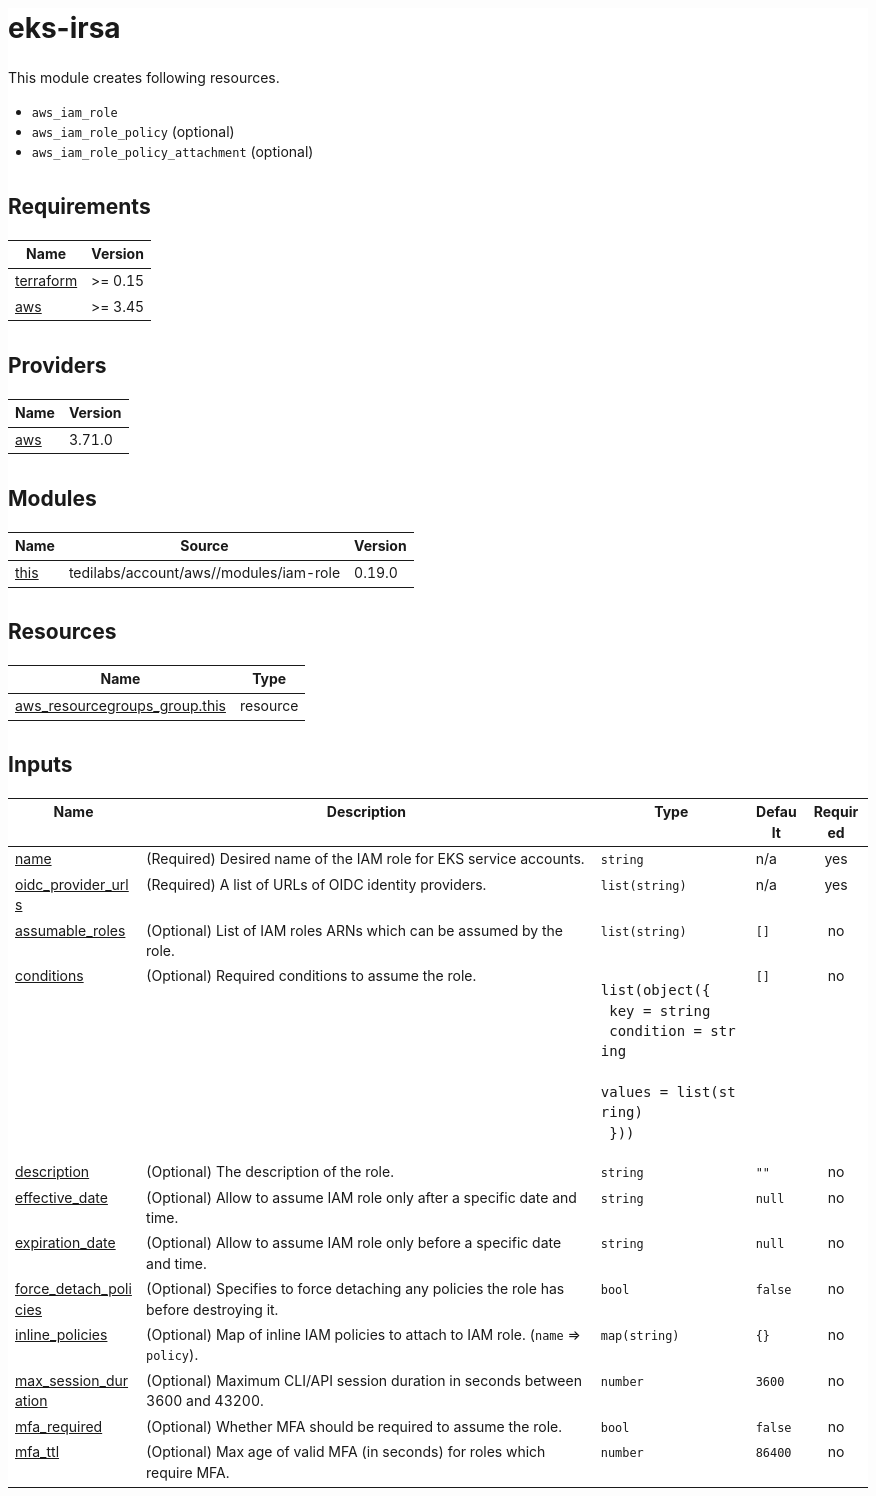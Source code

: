 # eks-irsa

This module creates following resources.

- `aws_iam_role`
- `aws_iam_role_policy` (optional)
- `aws_iam_role_policy_attachment` (optional)


## Requirements

| Name | Version |
|------|---------|
| <a name="requirement_terraform"></a> [terraform](#requirement\_terraform) | >= 0.15 |
| <a name="requirement_aws"></a> [aws](#requirement\_aws) | >= 3.45 |

## Providers

| Name | Version |
|------|---------|
| <a name="provider_aws"></a> [aws](#provider\_aws) | 3.71.0 |

## Modules

| Name | Source | Version |
|------|--------|---------|
| <a name="module_this"></a> [this](#module\_this) | tedilabs/account/aws//modules/iam-role | 0.19.0 |

## Resources

| Name | Type |
|------|------|
| [aws_resourcegroups_group.this](https://registry.terraform.io/providers/hashicorp/aws/latest/docs/resources/resourcegroups_group) | resource |

## Inputs

| Name | Description | Type | Default | Required |
|------|-------------|------|---------|:--------:|
| <a name="input_name"></a> [name](#input\_name) | (Required) Desired name of the IAM role for EKS service accounts. | `string` | n/a | yes |
| <a name="input_oidc_provider_urls"></a> [oidc\_provider\_urls](#input\_oidc\_provider\_urls) | (Required) A list of URLs of OIDC identity providers. | `list(string)` | n/a | yes |
| <a name="input_assumable_roles"></a> [assumable\_roles](#input\_assumable\_roles) | (Optional) List of IAM roles ARNs which can be assumed by the role. | `list(string)` | `[]` | no |
| <a name="input_conditions"></a> [conditions](#input\_conditions) | (Optional) Required conditions to assume the role. | <pre>list(object({<br>    key       = string<br>    condition = string<br>    values    = list(string)<br>  }))</pre> | `[]` | no |
| <a name="input_description"></a> [description](#input\_description) | (Optional) The description of the role. | `string` | `""` | no |
| <a name="input_effective_date"></a> [effective\_date](#input\_effective\_date) | (Optional) Allow to assume IAM role only after a specific date and time. | `string` | `null` | no |
| <a name="input_expiration_date"></a> [expiration\_date](#input\_expiration\_date) | (Optional) Allow to assume IAM role only before a specific date and time. | `string` | `null` | no |
| <a name="input_force_detach_policies"></a> [force\_detach\_policies](#input\_force\_detach\_policies) | (Optional) Specifies to force detaching any policies the role has before destroying it. | `bool` | `false` | no |
| <a name="input_inline_policies"></a> [inline\_policies](#input\_inline\_policies) | (Optional) Map of inline IAM policies to attach to IAM role. (`name` => `policy`). | `map(string)` | `{}` | no |
| <a name="input_max_session_duration"></a> [max\_session\_duration](#input\_max\_session\_duration) | (Optional) Maximum CLI/API session duration in seconds between 3600 and 43200. | `number` | `3600` | no |
| <a name="input_mfa_required"></a> [mfa\_required](#input\_mfa\_required) | (Optional) Whether MFA should be required to assume the role. | `bool` | `false` | no |
| <a name="input_mfa_ttl"></a> [mfa\_ttl](#input\_mfa\_ttl) | (Optional) Max age of valid MFA (in seconds) for roles which require MFA. | `number` | `86400` | no |